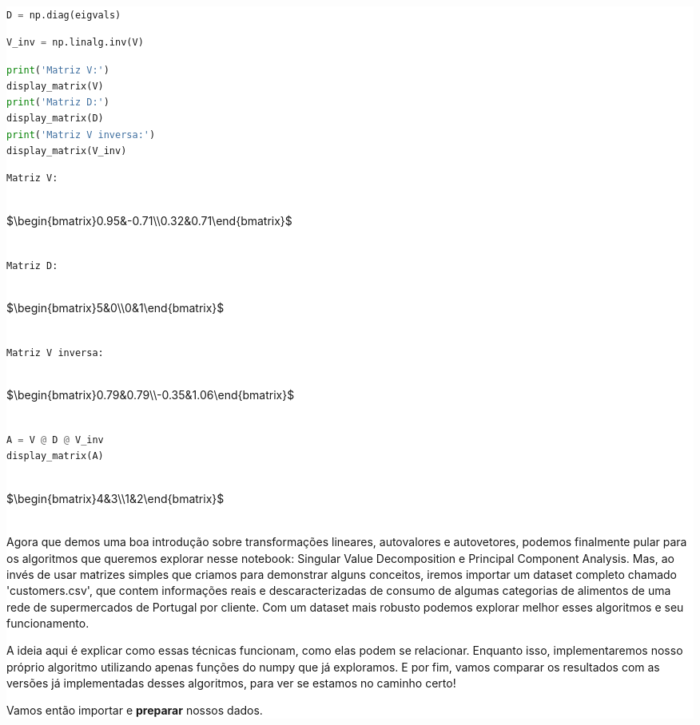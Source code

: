 
```python
D = np.diag(eigvals)
```


```python
V_inv = np.linalg.inv(V)
```


```python
print('Matriz V:')
display_matrix(V)
print('Matriz D:')
display_matrix(D)
print('Matriz V inversa:')
display_matrix(V_inv)
```

    Matriz V:
    


<br>$\begin{bmatrix}0.95&-0.71\\0.32&0.71\end{bmatrix}$<br><br>


    Matriz D:
    


<br>$\begin{bmatrix}5&0\\0&1\end{bmatrix}$<br><br>


    Matriz V inversa:
    


<br>$\begin{bmatrix}0.79&0.79\\-0.35&1.06\end{bmatrix}$<br><br>



```python
A = V @ D @ V_inv
display_matrix(A)
```


<br>$\begin{bmatrix}4&3\\1&2\end{bmatrix}$<br><br>


Agora que demos uma boa introdução sobre transformações lineares, autovalores e autovetores, podemos finalmente pular para os algoritmos que queremos explorar nesse notebook: Singular Value Decomposition e Principal Component Analysis. Mas, ao invés de usar matrizes simples que criamos para demonstrar alguns conceitos, iremos importar um dataset completo chamado 'customers.csv', que contem informações reais e descaracterizadas de consumo de algumas categorias de alimentos de uma rede de supermercados de Portugal por cliente. Com um dataset mais robusto podemos explorar melhor esses algoritmos e seu funcionamento.

A ideia aqui é explicar como essas técnicas funcionam, como elas podem se relacionar. Enquanto isso, implementaremos nosso próprio algoritmo utilizando apenas funções do numpy que já exploramos. E por fim, vamos comparar os resultados com as versões já implementadas desses algoritmos, para ver se estamos no caminho certo!

Vamos então importar e __preparar__ nossos dados.

